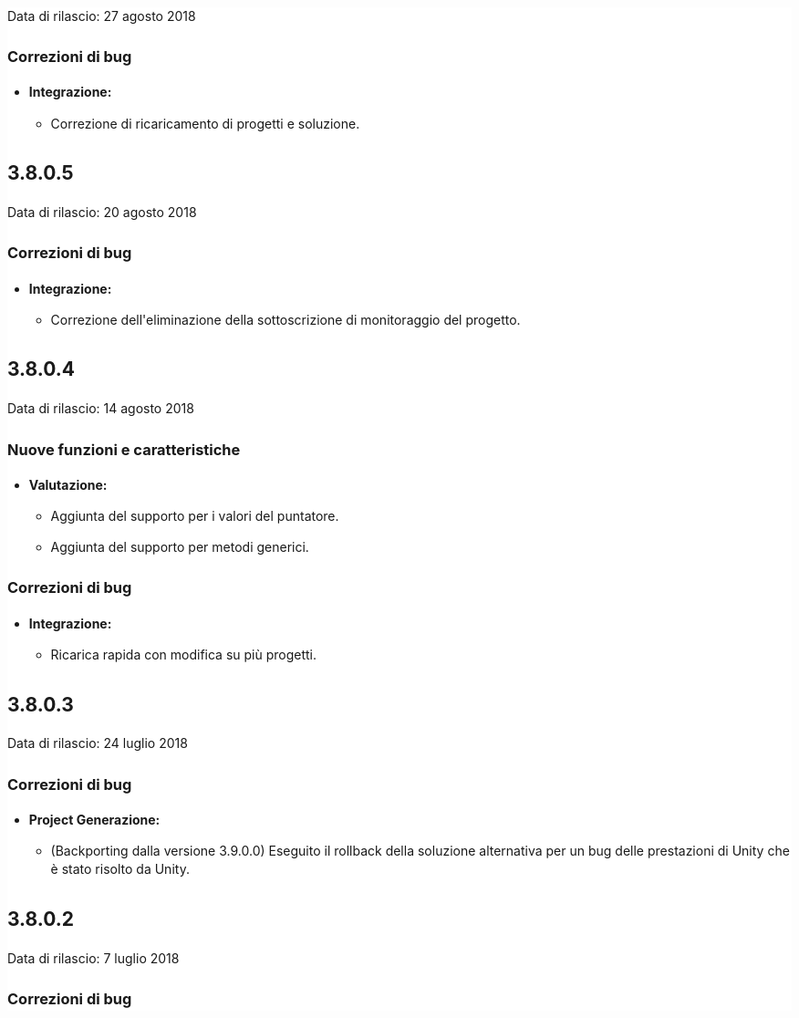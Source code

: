 Data di rilascio: 27 agosto 2018

### <a name="bug-fixes"></a>Correzioni di bug

- **Integrazione:**

  - Correzione di ricaricamento di progetti e soluzione.

## <a name="3805"></a>3.8.0.5

Data di rilascio: 20 agosto 2018

### <a name="bug-fixes"></a>Correzioni di bug

- **Integrazione:**

  - Correzione dell'eliminazione della sottoscrizione di monitoraggio del progetto.

## <a name="3804"></a>3.8.0.4

Data di rilascio: 14 agosto 2018

### <a name="new-features"></a>Nuove funzioni e caratteristiche

- **Valutazione:**

  - Aggiunta del supporto per i valori del puntatore.

  - Aggiunta del supporto per metodi generici.

### <a name="bug-fixes"></a>Correzioni di bug

- **Integrazione:**

  - Ricarica rapida con modifica su più progetti.

## <a name="3803"></a>3.8.0.3

Data di rilascio: 24 luglio 2018

### <a name="bug-fixes"></a>Correzioni di bug

- **Project Generazione:**

  - (Backporting dalla versione 3.9.0.0) Eseguito il rollback della soluzione alternativa per un bug delle prestazioni di Unity che è stato risolto da Unity.

## <a name="3802"></a>3.8.0.2

Data di rilascio: 7 luglio 2018

### <a name="bug-fixes"></a>Correzioni di bug
